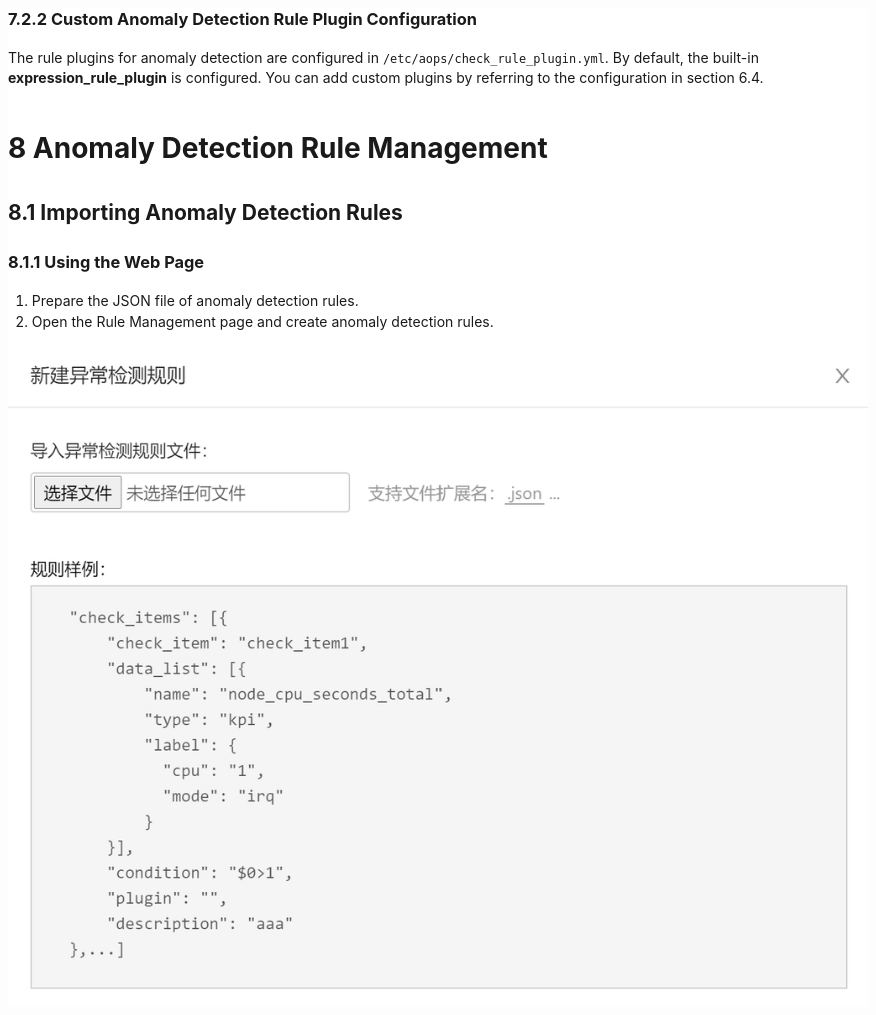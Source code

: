 
### 7.2.2 Custom Anomaly Detection Rule Plugin Configuration

The rule plugins for anomaly detection are configured in `/etc/aops/check_rule_plugin.yml`. By default, the built-in **expression_rule_plugin** is configured. You can add custom plugins by referring to the configuration in section 6.4.

# 8 Anomaly Detection Rule Management

## 8.1 Importing Anomaly Detection Rules

### 8.1.1 Using the Web Page

1. Prepare the JSON file of anomaly detection rules.
2. Open the Rule Management page and create anomaly detection rules.

![Importing anomaly detection rules](figures/1631101736624.png)
